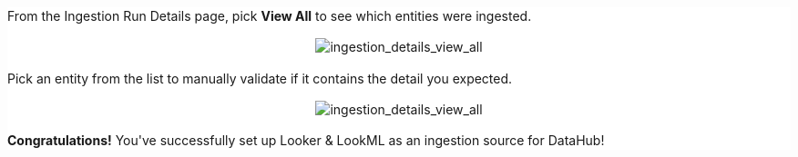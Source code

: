 From the Ingestion Run Details page, pick **View All** to see which entities were ingested.

<p align="center">
  <img width="75%" alt="ingestion_details_view_all" src="https://raw.githubusercontent.com/datahub-project/static-assets/main/imgs/guides/looker/lookml-ingestion-detail.png"/>
</p>

Pick an entity from the list to manually validate if it contains the detail you expected.

<p align="center">
  <img width="75%" alt="ingestion_details_view_all" src="https://raw.githubusercontent.com/datahub-project/static-assets/main/imgs/guides/looker/lookml-ingestion-assets.png"/>
</p>

**Congratulations!** You've successfully set up Looker & LookML as an ingestion source for DataHub!
